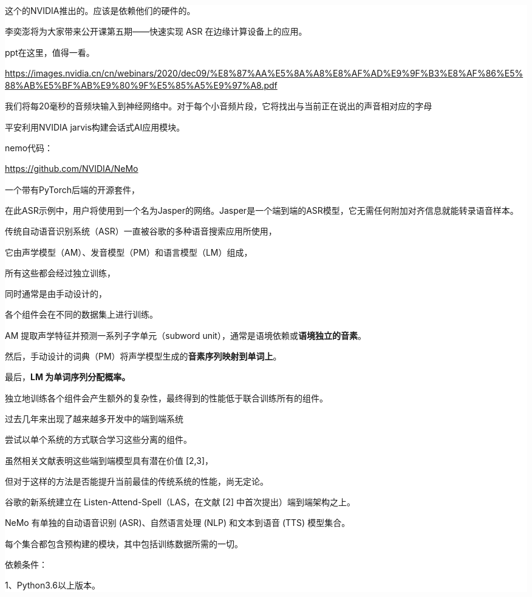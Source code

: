

这个的NVIDIA推出的。应该是依赖他们的硬件的。

李奕澎将为大家带来公开课第五期——快速实现 ASR 在边缘计算设备上的应用。

ppt在这里，值得一看。

https://images.nvidia.cn/cn/webinars/2020/dec09/%E8%87%AA%E5%8A%A8%E8%AF%AD%E9%9F%B3%E8%AF%86%E5%88%AB%E5%BF%AB%E9%80%9F%E5%85%A5%E9%97%A8.pdf



我们将每20毫秒的音频块输入到神经网络中。对于每个小音频片段，它将找出与当前正在说出的声音相对应的字母



平安利用NVIDIA jarvis构建会话式AI应用模块。

nemo代码：

https://github.com/NVIDIA/NeMo

一个带有PyTorch后端的开源套件，

在此ASR示例中，用户将使用到一个名为Jasper的网络。Jasper是一个端到端的ASR模型，它无需任何附加对齐信息就能转录语音样本。



传统自动语音识别系统（ASR）一直被谷歌的多种语音搜索应用所使用，

它由声学模型（AM）、发音模型（PM）和语言模型（LM）组成，

所有这些都会经过独立训练，

同时通常是由手动设计的，

各个组件会在不同的数据集上进行训练。

AM 提取声学特征并预测一系列子字单元（subword unit），通常是语境依赖或**语境独立的音素**。

然后，手动设计的词典（PM）将声学模型生成的**音素序列映射到单词上**。

最后，**LM 为单词序列分配概率。**

独立地训练各个组件会产生额外的复杂性，最终得到的性能低于联合训练所有的组件。

过去几年来出现了越来越多开发中的端到端系统

尝试以单个系统的方式联合学习这些分离的组件。

虽然相关文献表明这些端到端模型具有潜在价值 [2,3]，

但对于这样的方法是否能提升当前最佳的传统系统的性能，尚无定论。

谷歌的新系统建立在 Listen-Attend-Spell（LAS，在文献 [2] 中首次提出）端到端架构之上。



NeMo 有单独的自动语音识别 (ASR)、自然语言处理 (NLP) 和文本到语音 (TTS) 模型集合。

每个集合都包含预构建的模块，其中包括训练数据所需的一切。



依赖条件：

1、Python3.6以上版本。
